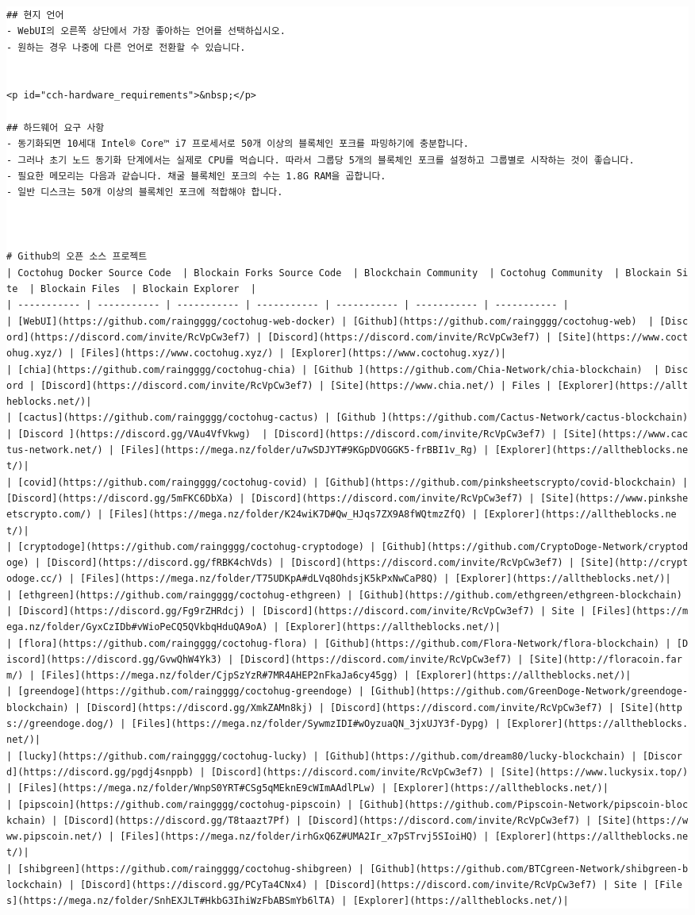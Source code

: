   ```
## 현지 언어
- WebUI의 오른쪽 상단에서 가장 좋아하는 언어를 선택하십시오.
- 원하는 경우 나중에 다른 언어로 전환할 수 있습니다.
  
  
<p id="cch-hardware_requirements">&nbsp;</p>

## 하드웨어 요구 사항
- 동기화되면 10세대 Intel® Core™ i7 프로세서로 50개 이상의 블록체인 포크를 파밍하기에 충분합니다.
- 그러나 초기 노드 동기화 단계에서는 실제로 CPU를 먹습니다. 따라서 그룹당 5개의 블록체인 포크를 설정하고 그룹별로 시작하는 것이 좋습니다.
- 필요한 메모리는 다음과 같습니다. 채굴 블록체인 포크의 수는 1.8G RAM을 곱합니다.
- 일반 디스크는 50개 이상의 블록체인 포크에 적합해야 합니다.



# Github의 오픈 소스 프로젝트
| Coctohug Docker Source Code  | Blockain Forks Source Code  | Blockchain Community  | Coctohug Community  | Blockain Site  | Blockain Files  | Blockain Explorer  |
| ----------- | ----------- | ----------- | ----------- | ----------- | ----------- | ----------- |
| [WebUI](https://github.com/raingggg/coctohug-web-docker) | [Github](https://github.com/raingggg/coctohug-web)  | [Discord](https://discord.com/invite/RcVpCw3ef7) | [Discord](https://discord.com/invite/RcVpCw3ef7) | [Site](https://www.coctohug.xyz/) | [Files](https://www.coctohug.xyz/) | [Explorer](https://www.coctohug.xyz/)|
| [chia](https://github.com/raingggg/coctohug-chia) | [Github ](https://github.com/Chia-Network/chia-blockchain)  | Discord | [Discord](https://discord.com/invite/RcVpCw3ef7) | [Site](https://www.chia.net/) | Files | [Explorer](https://alltheblocks.net/)|
| [cactus](https://github.com/raingggg/coctohug-cactus) | [Github ](https://github.com/Cactus-Network/cactus-blockchain)  | [Discord ](https://discord.gg/VAu4VfVkwg)  | [Discord](https://discord.com/invite/RcVpCw3ef7) | [Site](https://www.cactus-network.net/) | [Files](https://mega.nz/folder/u7wSDJYT#9KGpDVOGGK5-frBBI1v_Rg) | [Explorer](https://alltheblocks.net/)|
| [covid](https://github.com/raingggg/coctohug-covid) | [Github](https://github.com/pinksheetscrypto/covid-blockchain) | [Discord](https://discord.gg/5mFKC6DbXa) | [Discord](https://discord.com/invite/RcVpCw3ef7) | [Site](https://www.pinksheetscrypto.com/) | [Files](https://mega.nz/folder/K24wiK7D#Qw_HJqs7ZX9A8fWQtmzZfQ) | [Explorer](https://alltheblocks.net/)|
| [cryptodoge](https://github.com/raingggg/coctohug-cryptodoge) | [Github](https://github.com/CryptoDoge-Network/cryptodoge) | [Discord](https://discord.gg/fRBK4chVds) | [Discord](https://discord.com/invite/RcVpCw3ef7) | [Site](http://cryptodoge.cc/) | [Files](https://mega.nz/folder/T75UDKpA#dLVq8OhdsjK5kPxNwCaP8Q) | [Explorer](https://alltheblocks.net/)|
| [ethgreen](https://github.com/raingggg/coctohug-ethgreen) | [Github](https://github.com/ethgreen/ethgreen-blockchain) | [Discord](https://discord.gg/Fg9rZHRdcj) | [Discord](https://discord.com/invite/RcVpCw3ef7) | Site | [Files](https://mega.nz/folder/GyxCzIDb#vWioPeCQ5QVkbqHduQA9oA) | [Explorer](https://alltheblocks.net/)|
| [flora](https://github.com/raingggg/coctohug-flora) | [Github](https://github.com/Flora-Network/flora-blockchain) | [Discord](https://discord.gg/GvwQhW4Yk3) | [Discord](https://discord.com/invite/RcVpCw3ef7) | [Site](http://floracoin.farm/) | [Files](https://mega.nz/folder/CjpSzYzR#7MR4AHEP2nFkaJa6cy45gg) | [Explorer](https://alltheblocks.net/)|
| [greendoge](https://github.com/raingggg/coctohug-greendoge) | [Github](https://github.com/GreenDoge-Network/greendoge-blockchain) | [Discord](https://discord.gg/XmkZAMn8kj) | [Discord](https://discord.com/invite/RcVpCw3ef7) | [Site](https://greendoge.dog/) | [Files](https://mega.nz/folder/SywmzIDI#wOyzuaQN_3jxUJY3f-Dypg) | [Explorer](https://alltheblocks.net/)|
| [lucky](https://github.com/raingggg/coctohug-lucky) | [Github](https://github.com/dream80/lucky-blockchain) | [Discord](https://discord.gg/pgdj4snppb) | [Discord](https://discord.com/invite/RcVpCw3ef7) | [Site](https://www.luckysix.top/) | [Files](https://mega.nz/folder/WnpS0YRT#CSg5qMEknE9cWImAAdlPLw) | [Explorer](https://alltheblocks.net/)|
| [pipscoin](https://github.com/raingggg/coctohug-pipscoin) | [Github](https://github.com/Pipscoin-Network/pipscoin-blockchain) | [Discord](https://discord.gg/T8taazt7Pf) | [Discord](https://discord.com/invite/RcVpCw3ef7) | [Site](https://www.pipscoin.net/) | [Files](https://mega.nz/folder/irhGxQ6Z#UMA2Ir_x7pSTrvj5SIoiHQ) | [Explorer](https://alltheblocks.net/)|
| [shibgreen](https://github.com/raingggg/coctohug-shibgreen) | [Github](https://github.com/BTCgreen-Network/shibgreen-blockchain) | [Discord](https://discord.gg/PCyTa4CNx4) | [Discord](https://discord.com/invite/RcVpCw3ef7) | Site | [Files](https://mega.nz/folder/SnhEXJLT#HkbG3IhiWzFbABSmYb6lTA) | [Explorer](https://alltheblocks.net/)|
  ```